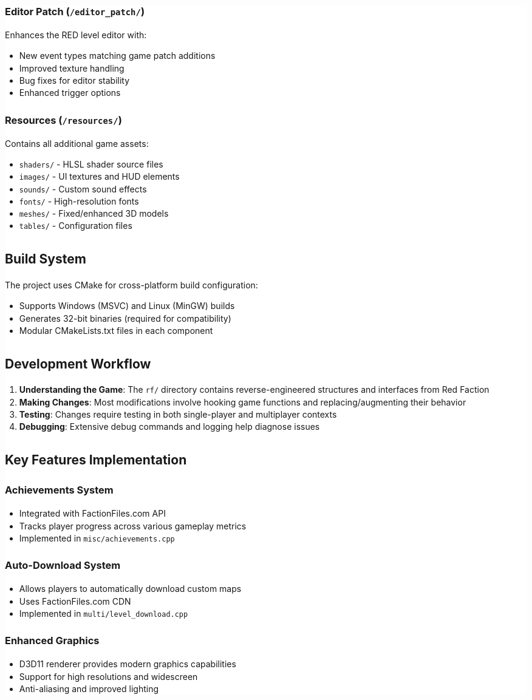 ### Editor Patch (`/editor_patch/`)

Enhances the RED level editor with:
- New event types matching game patch additions
- Improved texture handling
- Bug fixes for editor stability
- Enhanced trigger options

### Resources (`/resources/`)

Contains all additional game assets:
- `shaders/` - HLSL shader source files
- `images/` - UI textures and HUD elements
- `sounds/` - Custom sound effects
- `fonts/` - High-resolution fonts
- `meshes/` - Fixed/enhanced 3D models
- `tables/` - Configuration files

## Build System

The project uses CMake for cross-platform build configuration:
- Supports Windows (MSVC) and Linux (MinGW) builds
- Generates 32-bit binaries (required for compatibility)
- Modular CMakeLists.txt files in each component

## Development Workflow

1. **Understanding the Game**: The `rf/` directory contains reverse-engineered structures and interfaces from Red Faction
2. **Making Changes**: Most modifications involve hooking game functions and replacing/augmenting their behavior
3. **Testing**: Changes require testing in both single-player and multiplayer contexts
4. **Debugging**: Extensive debug commands and logging help diagnose issues

## Key Features Implementation

### Achievements System
- Integrated with FactionFiles.com API
- Tracks player progress across various gameplay metrics
- Implemented in `misc/achievements.cpp`

### Auto-Download System
- Allows players to automatically download custom maps
- Uses FactionFiles.com CDN
- Implemented in `multi/level_download.cpp`

### Enhanced Graphics
- D3D11 renderer provides modern graphics capabilities
- Support for high resolutions and widescreen
- Anti-aliasing and improved lighting
